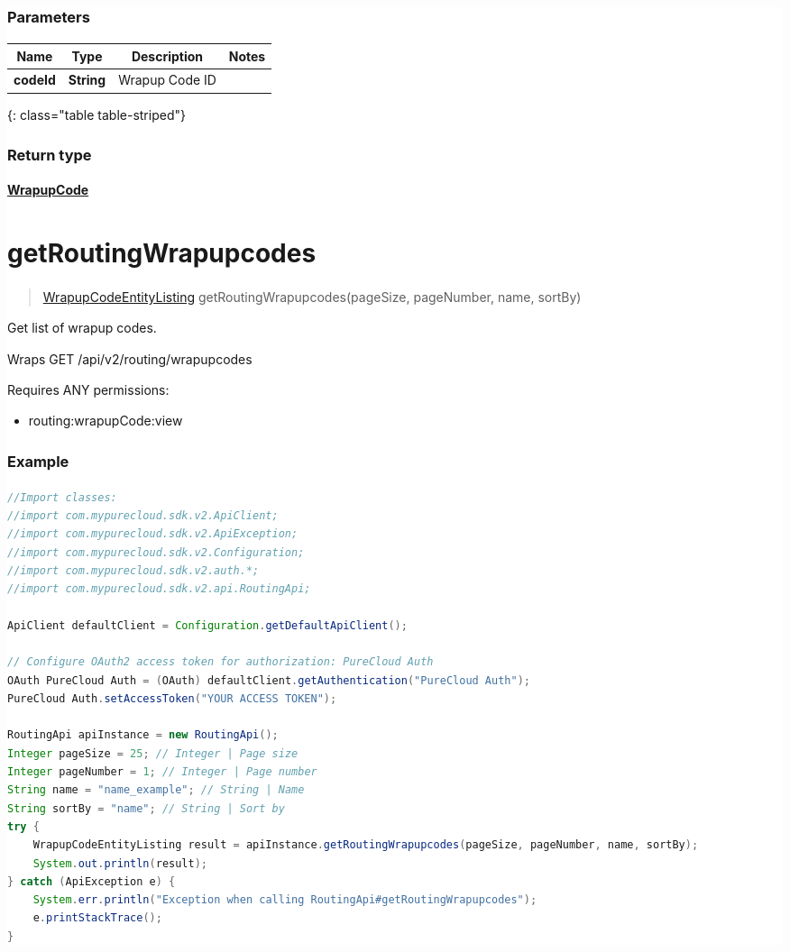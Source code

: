 ### Parameters


| Name | Type | Description  | Notes |
| ------------- | ------------- | ------------- | ------------- |
| **codeId** | **String**| Wrapup Code ID | |
{: class="table table-striped"}

### Return type

[**WrapupCode**](WrapupCode.html)

<a name="getRoutingWrapupcodes"></a>

# **getRoutingWrapupcodes**



> [WrapupCodeEntityListing](WrapupCodeEntityListing.html) getRoutingWrapupcodes(pageSize, pageNumber, name, sortBy)

Get list of wrapup codes.



Wraps GET /api/v2/routing/wrapupcodes  

Requires ANY permissions: 

* routing:wrapupCode:view

### Example

~~~java
//Import classes:
//import com.mypurecloud.sdk.v2.ApiClient;
//import com.mypurecloud.sdk.v2.ApiException;
//import com.mypurecloud.sdk.v2.Configuration;
//import com.mypurecloud.sdk.v2.auth.*;
//import com.mypurecloud.sdk.v2.api.RoutingApi;

ApiClient defaultClient = Configuration.getDefaultApiClient();

// Configure OAuth2 access token for authorization: PureCloud Auth
OAuth PureCloud Auth = (OAuth) defaultClient.getAuthentication("PureCloud Auth");
PureCloud Auth.setAccessToken("YOUR ACCESS TOKEN");

RoutingApi apiInstance = new RoutingApi();
Integer pageSize = 25; // Integer | Page size
Integer pageNumber = 1; // Integer | Page number
String name = "name_example"; // String | Name
String sortBy = "name"; // String | Sort by
try {
    WrapupCodeEntityListing result = apiInstance.getRoutingWrapupcodes(pageSize, pageNumber, name, sortBy);
    System.out.println(result);
} catch (ApiException e) {
    System.err.println("Exception when calling RoutingApi#getRoutingWrapupcodes");
    e.printStackTrace();
}
~~~
